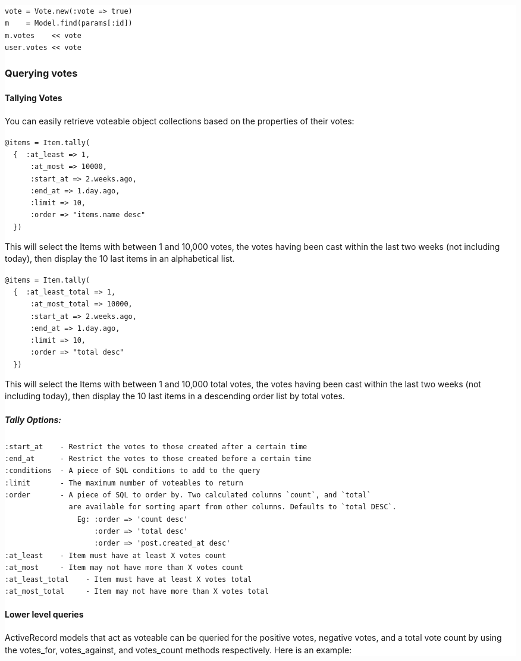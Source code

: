     vote = Vote.new(:vote => true)
    m    = Model.find(params[:id])
    m.votes    << vote
    user.votes << vote

### Querying votes

#### Tallying Votes

You can easily retrieve voteable object collections based on the properties of their votes:	

    @items = Item.tally(
      {  :at_least => 1, 
          :at_most => 10000,  
          :start_at => 2.weeks.ago,
          :end_at => 1.day.ago,
          :limit => 10,
          :order => "items.name desc"
      })
This will select the Items with between 1 and 10,000 votes, the votes having been cast within the last two weeks (not including today), then display the 10 last items in an alphabetical list.

    @items = Item.tally(
      {  :at_least_total => 1, 
          :at_most_total => 10000,  
          :start_at => 2.weeks.ago,
          :end_at => 1.day.ago,
          :limit => 10,
          :order => "total desc"
      })
This will select the Items with between 1 and 10,000 total votes, the votes having been cast within the last two weeks (not including today), then display the 10 last items in a descending order list by total votes.


##### Tally Options:
    :start_at    - Restrict the votes to those created after a certain time
    :end_at      - Restrict the votes to those created before a certain time
    :conditions  - A piece of SQL conditions to add to the query
    :limit       - The maximum number of voteables to return
    :order       - A piece of SQL to order by. Two calculated columns `count`, and `total`
                   are available for sorting apart from other columns. Defaults to `total DESC`. 
                     Eg: :order => 'count desc'
                         :order => 'total desc'
                         :order => 'post.created_at desc'
    :at_least    - Item must have at least X votes count
    :at_most     - Item may not have more than X votes count
    :at_least_total    - Item must have at least X votes total
    :at_most_total     - Item may not have more than X votes total

#### Lower level queries
ActiveRecord models that act as voteable can be queried for the positive votes, negative votes, and a total vote count by using the votes\_for, votes\_against, and votes\_count methods respectively. Here is an example:


[1]: http://www.juixe.com/techknow/index.php/2006/06/24/acts-as-voteable-rails-plugin/
[2]: http://github.com/jackdempsey/acts_as_commentable/tree/master
[3]: http://www.juixe.com/techknow/index.php/2006/06/24/acts-as-voteable-rails-plugin/
[4]: http://www.workingwithrails.com/person/12521-peter-jackson
[5]: http://www.workingwithrails.com/recommendation/new/person/12521-peter-jackson
[6]: http://blog.peteonrails.com
